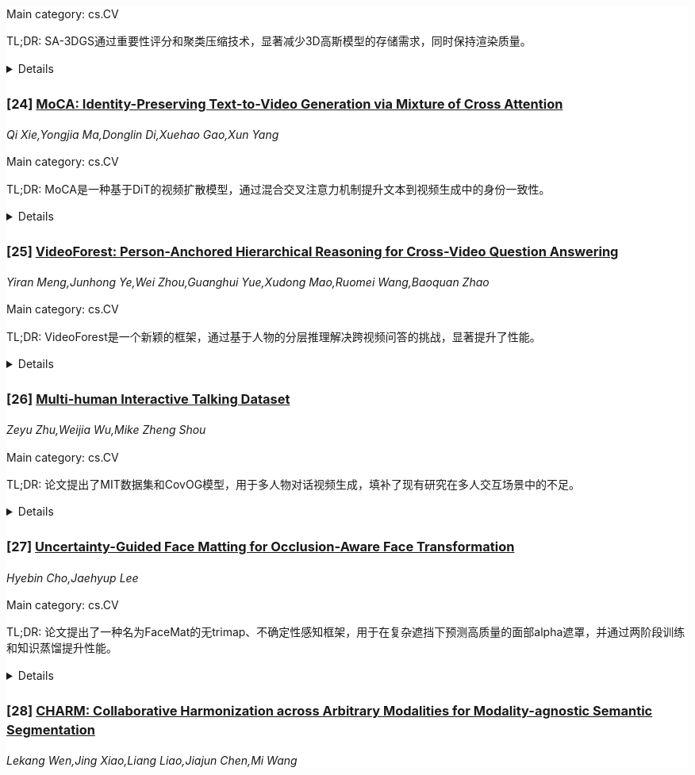 Main category: cs.CV

TL;DR: SA-3DGS通过重要性评分和聚类压缩技术，显著减少3D高斯模型的存储需求，同时保持渲染质量。


<details><summary>Details</summary></details>


### [24] [MoCA: Identity-Preserving Text-to-Video Generation via Mixture of Cross Attention](https://arxiv.org/abs/2508.03034)
*Qi Xie,Yongjia Ma,Donglin Di,Xuehao Gao,Xun Yang*

Main category: cs.CV

TL;DR: MoCA是一种基于DiT的视频扩散模型，通过混合交叉注意力机制提升文本到视频生成中的身份一致性。


<details><summary>Details</summary></details>


### [25] [VideoForest: Person-Anchored Hierarchical Reasoning for Cross-Video Question Answering](https://arxiv.org/abs/2508.03039)
*Yiran Meng,Junhong Ye,Wei Zhou,Guanghui Yue,Xudong Mao,Ruomei Wang,Baoquan Zhao*

Main category: cs.CV

TL;DR: VideoForest是一个新颖的框架，通过基于人物的分层推理解决跨视频问答的挑战，显著提升了性能。


<details><summary>Details</summary></details>


### [26] [Multi-human Interactive Talking Dataset](https://arxiv.org/abs/2508.03050)
*Zeyu Zhu,Weijia Wu,Mike Zheng Shou*

Main category: cs.CV

TL;DR: 论文提出了MIT数据集和CovOG模型，用于多人物对话视频生成，填补了现有研究在多人交互场景中的不足。


<details><summary>Details</summary></details>


### [27] [Uncertainty-Guided Face Matting for Occlusion-Aware Face Transformation](https://arxiv.org/abs/2508.03055)
*Hyebin Cho,Jaehyup Lee*

Main category: cs.CV

TL;DR: 论文提出了一种名为FaceMat的无trimap、不确定性感知框架，用于在复杂遮挡下预测高质量的面部alpha遮罩，并通过两阶段训练和知识蒸馏提升性能。


<details><summary>Details</summary></details>


### [28] [CHARM: Collaborative Harmonization across Arbitrary Modalities for Modality-agnostic Semantic Segmentation](https://arxiv.org/abs/2508.03060)
*Lekang Wen,Jing Xiao,Liang Liao,Jiajun Chen,Mi Wang*

